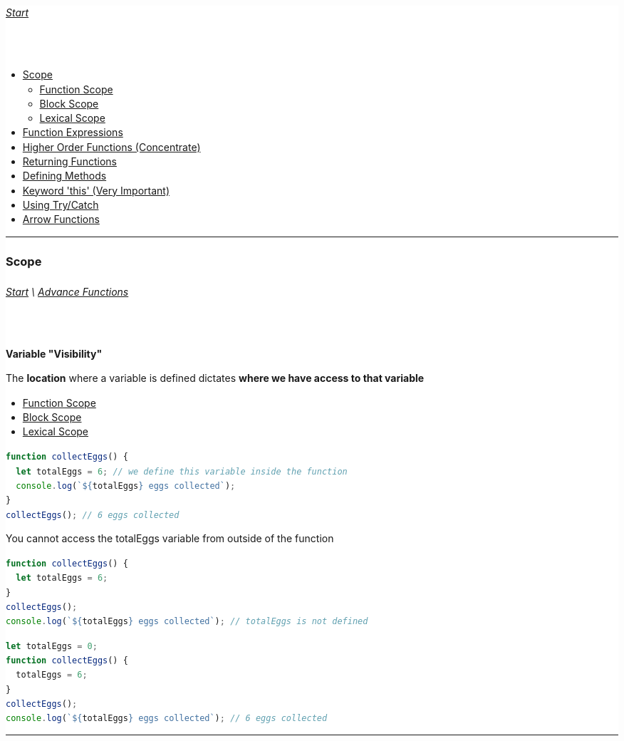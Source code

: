 ###### [Start](#javascript)

<br>

- [Scope](#scope)
  - [Function Scope](#function-scope)
  - [Block Scope](#block-scope)
  - [Lexical Scope](#lexical-scope)
- [Function Expressions](#function-expressions)
- [Higher Order Functions (Concentrate)](#higher-order-functions)
- [Returning Functions](#returning-functions)
- [Defining Methods](#defining-methods)
- [Keyword 'this' (Very Important)](#keyword-this)
- [Using Try/Catch](#try-and-catch)
- [Arrow Functions](#arrow-functions)

---

### **Scope**

###### [Start](#javascript) \ [Advance Functions](#advance-functions)

<br>

**Variable "Visibility"**

The **location** where a variable is defined dictates **where we have access to that variable**

- [Function Scope](#function-scope)
- [Block Scope](#block-scope)
- [Lexical Scope](#lexical-scope)

```javascript
function collectEggs() {
  let totalEggs = 6; // we define this variable inside the function
  console.log(`${totalEggs} eggs collected`);
}
collectEggs(); // 6 eggs collected
```

You cannot access the totalEggs variable from outside of the function

```javascript
function collectEggs() {
  let totalEggs = 6;
}
collectEggs();
console.log(`${totalEggs} eggs collected`); // totalEggs is not defined
```

```javascript
let totalEggs = 0;
function collectEggs() {
  totalEggs = 6;
}
collectEggs();
console.log(`${totalEggs} eggs collected`); // 6 eggs collected
```

---